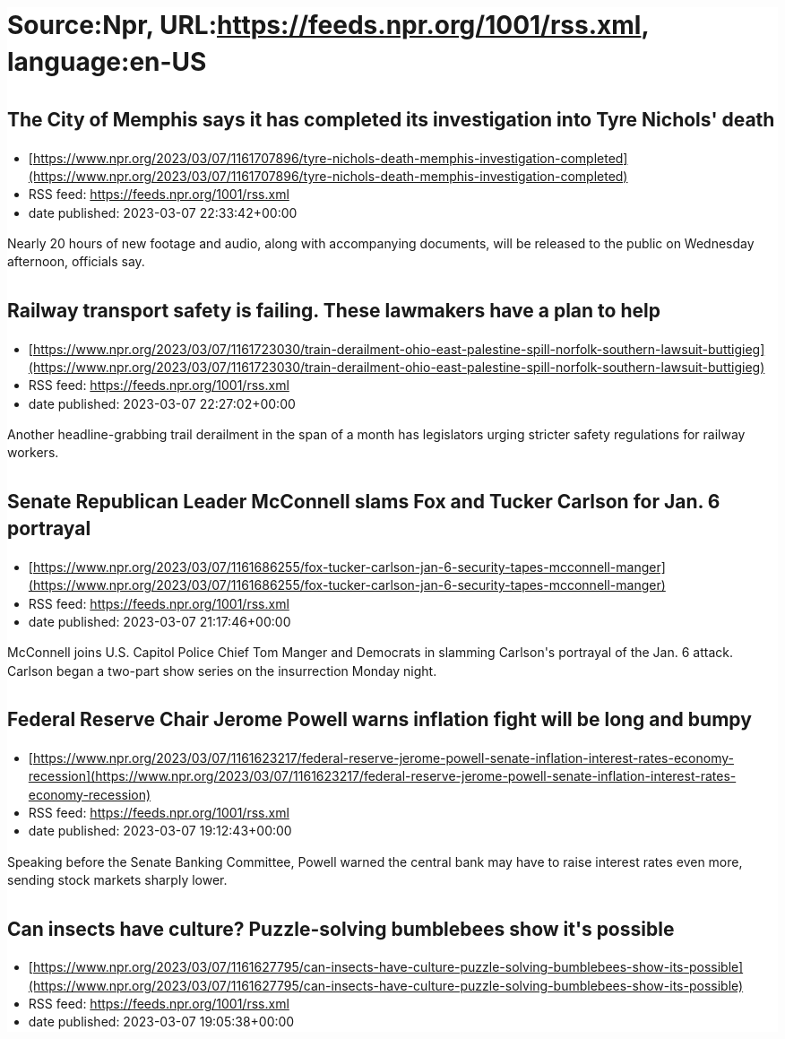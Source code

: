 # Source:Npr, URL:https://feeds.npr.org/1001/rss.xml, language:en-US

## The City of Memphis says it has completed its investigation into Tyre Nichols' death
 - [https://www.npr.org/2023/03/07/1161707896/tyre-nichols-death-memphis-investigation-completed](https://www.npr.org/2023/03/07/1161707896/tyre-nichols-death-memphis-investigation-completed)
 - RSS feed: https://feeds.npr.org/1001/rss.xml
 - date published: 2023-03-07 22:33:42+00:00

Nearly 20 hours of new footage and audio, along with accompanying documents, will be released to the public on Wednesday afternoon, officials say.

## Railway transport safety is failing. These lawmakers have a plan to help
 - [https://www.npr.org/2023/03/07/1161723030/train-derailment-ohio-east-palestine-spill-norfolk-southern-lawsuit-buttigieg](https://www.npr.org/2023/03/07/1161723030/train-derailment-ohio-east-palestine-spill-norfolk-southern-lawsuit-buttigieg)
 - RSS feed: https://feeds.npr.org/1001/rss.xml
 - date published: 2023-03-07 22:27:02+00:00

Another headline-grabbing trail derailment in the span of a month has legislators urging stricter safety regulations for railway workers.

## Senate Republican Leader McConnell slams Fox and Tucker Carlson for Jan. 6 portrayal
 - [https://www.npr.org/2023/03/07/1161686255/fox-tucker-carlson-jan-6-security-tapes-mcconnell-manger](https://www.npr.org/2023/03/07/1161686255/fox-tucker-carlson-jan-6-security-tapes-mcconnell-manger)
 - RSS feed: https://feeds.npr.org/1001/rss.xml
 - date published: 2023-03-07 21:17:46+00:00

McConnell joins U.S. Capitol Police Chief Tom Manger and Democrats in slamming Carlson's portrayal of the Jan. 6 attack. Carlson began a two-part show series on the insurrection Monday night.

## Federal Reserve Chair Jerome Powell warns inflation fight will be long and bumpy
 - [https://www.npr.org/2023/03/07/1161623217/federal-reserve-jerome-powell-senate-inflation-interest-rates-economy-recession](https://www.npr.org/2023/03/07/1161623217/federal-reserve-jerome-powell-senate-inflation-interest-rates-economy-recession)
 - RSS feed: https://feeds.npr.org/1001/rss.xml
 - date published: 2023-03-07 19:12:43+00:00

Speaking before the Senate Banking Committee, Powell warned the central bank may have to raise interest rates even more, sending stock markets sharply lower.

## Can insects have culture? Puzzle-solving bumblebees show it's possible
 - [https://www.npr.org/2023/03/07/1161627795/can-insects-have-culture-puzzle-solving-bumblebees-show-its-possible](https://www.npr.org/2023/03/07/1161627795/can-insects-have-culture-puzzle-solving-bumblebees-show-its-possible)
 - RSS feed: https://feeds.npr.org/1001/rss.xml
 - date published: 2023-03-07 19:05:38+00:00

